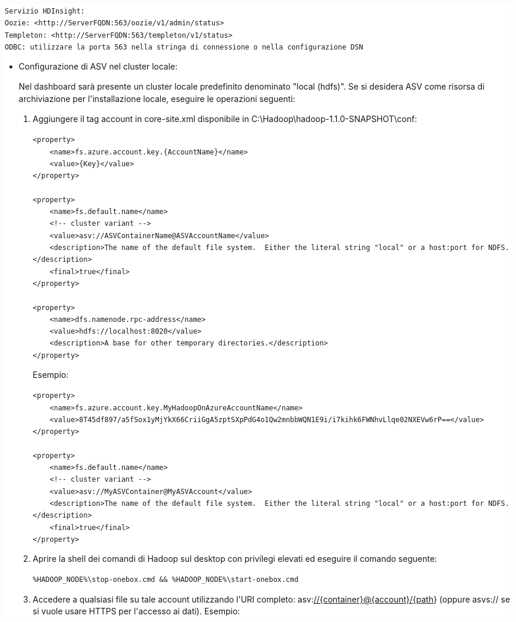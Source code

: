     Servizio HDInsight:
    Oozie: <http://ServerFQDN:563/oozie/v1/admin/status>
    Templeton: <http://ServerFQDN:563/templeton/v1/status>
    ODBC: utilizzare la porta 563 nella stringa di connessione o nella configurazione DSN

-   Configurazione di ASV nel cluster locale:

    Nel dashboard sarà presente un cluster locale predefinito denominato "local (hdfs)". Se si desidera ASV come risorsa di archiviazione per l'installazione locale, eseguire le operazioni seguenti:

    1.  Aggiungere il tag account in core-site.xml disponibile in C:\\Hadoop\\hadoop-1.1.0-SNAPSHOT\\conf:

            <property>
                <name>fs.azure.account.key.{AccountName}</name>
                <value>{Key}</value>
            </property>

            <property>
                <name>fs.default.name</name>
                <!-- cluster variant -->
                <value>asv://ASVContainerName@ASVAccountName</value>
                <description>The name of the default file system.  Either the literal string "local" or a host:port for NDFS.</description>
                <final>true</final>
            </property>

            <property>
                <name>dfs.namenode.rpc-address</name>
                <value>hdfs://localhost:8020</value>
                <description>A base for other temporary directories.</description>
            </property>

        Esempio:

            <property>
                <name>fs.azure.account.key.MyHadoopOnAzureAccountName</name>
                <value>8T45df897/a5fSox1yMjYkX66CriiGgA5zptSXpPdG4o1Qw2mnbbWQN1E9i/i7kihk6FWNhvLlqe02NXEVw6rP==</value>
            </property>

            <property>
                <name>fs.default.name</name>
                <!-- cluster variant -->
                <value>asv://MyASVContainer@MyASVAccount</value>
                <description>The name of the default file system.  Either the literal string "local" or a host:port for NDFS.</description>
                <final>true</final>
            </property>

    2.  Aprire la shell dei comandi di Hadoop sul desktop con privilegi elevati ed eseguire il comando seguente:

            %HADOOP_NODE%\stop-onebox.cmd && %HADOOP_NODE%\start-onebox.cmd

    3.  Accedere a qualsiasi file su tale account utilizzando l'URI completo: asv:[//{container}@{account}/{path][]} (oppure asvs:// se si vuole usare HTTPS per l'accesso ai dati). Esempio:


  [//{container}@{account}/{path]: mailto://{container}@{account}/{path
  [Introduzione all'utilizzo di HDInsight Emulator]: ../hdinsight-get-started-emulator/